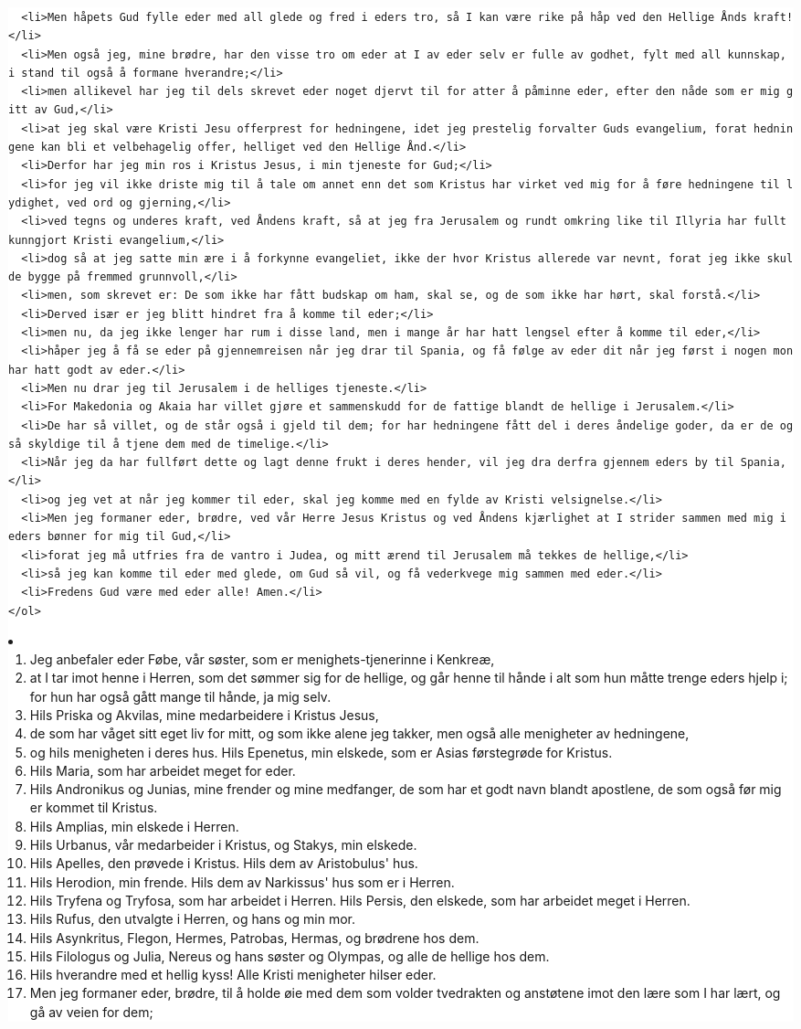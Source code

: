       <li>Men håpets Gud fylle eder med all glede og fred i eders tro, så I kan være rike på håp ved den Hellige Ånds kraft!</li>
      <li>Men også jeg, mine brødre, har den visse tro om eder at I av eder selv er fulle av godhet, fylt med all kunnskap, i stand til også å formane hverandre;</li>
      <li>men allikevel har jeg til dels skrevet eder noget djervt til for atter å påminne eder, efter den nåde som er mig gitt av Gud,</li>
      <li>at jeg skal være Kristi Jesu offerprest for hedningene, idet jeg prestelig forvalter Guds evangelium, forat hedningene kan bli et velbehagelig offer, helliget ved den Hellige Ånd.</li>
      <li>Derfor har jeg min ros i Kristus Jesus, i min tjeneste for Gud;</li>
      <li>for jeg vil ikke driste mig til å tale om annet enn det som Kristus har virket ved mig for å føre hedningene til lydighet, ved ord og gjerning,</li>
      <li>ved tegns og underes kraft, ved Åndens kraft, så at jeg fra Jerusalem og rundt omkring like til Illyria har fullt kunngjort Kristi evangelium,</li>
      <li>dog så at jeg satte min ære i å forkynne evangeliet, ikke der hvor Kristus allerede var nevnt, forat jeg ikke skulde bygge på fremmed grunnvoll,</li>
      <li>men, som skrevet er: De som ikke har fått budskap om ham, skal se, og de som ikke har hørt, skal forstå.</li>
      <li>Derved især er jeg blitt hindret fra å komme til eder;</li>
      <li>men nu, da jeg ikke lenger har rum i disse land, men i mange år har hatt lengsel efter å komme til eder,</li>
      <li>håper jeg å få se eder på gjennemreisen når jeg drar til Spania, og få følge av eder dit når jeg først i nogen mon har hatt godt av eder.</li>
      <li>Men nu drar jeg til Jerusalem i de helliges tjeneste.</li>
      <li>For Makedonia og Akaia har villet gjøre et sammenskudd for de fattige blandt de hellige i Jerusalem.</li>
      <li>De har så villet, og de står også i gjeld til dem; for har hedningene fått del i deres åndelige goder, da er de også skyldige til å tjene dem med de timelige.</li>
      <li>Når jeg da har fullført dette og lagt denne frukt i deres hender, vil jeg dra derfra gjennem eders by til Spania,</li>
      <li>og jeg vet at når jeg kommer til eder, skal jeg komme med en fylde av Kristi velsignelse.</li>
      <li>Men jeg formaner eder, brødre, ved vår Herre Jesus Kristus og ved Åndens kjærlighet at I strider sammen med mig i eders bønner for mig til Gud,</li>
      <li>forat jeg må utfries fra de vantro i Judea, og mitt ærend til Jerusalem må tekkes de hellige,</li>
      <li>så jeg kan komme til eder med glede, om Gud så vil, og få vederkvege mig sammen med eder.</li>
      <li>Fredens Gud være med eder alle! Amen.</li>
    </ol>
  </li>
  <li>
    <ol>
      <li>Jeg anbefaler eder Føbe, vår søster, som er menighets-tjenerinne i Kenkreæ,</li>
      <li>at I tar imot henne i Herren, som det sømmer sig for de hellige, og går henne til hånde i alt som hun måtte trenge eders hjelp i; for hun har også gått mange til hånde, ja mig selv.</li>
      <li>Hils Priska og Akvilas, mine medarbeidere i Kristus Jesus,</li>
      <li>de som har våget sitt eget liv for mitt, og som ikke alene jeg takker, men også alle menigheter av hedningene,</li>
      <li>og hils menigheten i deres hus. Hils Epenetus, min elskede, som er Asias førstegrøde for Kristus.</li>
      <li>Hils Maria, som har arbeidet meget for eder.</li>
      <li>Hils Andronikus og Junias, mine frender og mine medfanger, de som har et godt navn blandt apostlene, de som også før mig er kommet til Kristus.</li>
      <li>Hils Amplias, min elskede i Herren.</li>
      <li>Hils Urbanus, vår medarbeider i Kristus, og Stakys, min elskede.</li>
      <li>Hils Apelles, den prøvede i Kristus. Hils dem av Aristobulus' hus.</li>
      <li>Hils Herodion, min frende. Hils dem av Narkissus' hus som er i Herren.</li>
      <li>Hils Tryfena og Tryfosa, som har arbeidet i Herren. Hils Persis, den elskede, som har arbeidet meget i Herren.</li>
      <li>Hils Rufus, den utvalgte i Herren, og hans og min mor.</li>
      <li>Hils Asynkritus, Flegon, Hermes, Patrobas, Hermas, og brødrene hos dem.</li>
      <li>Hils Filologus og Julia, Nereus og hans søster og Olympas, og alle de hellige hos dem.</li>
      <li>Hils hverandre med et hellig kyss! Alle Kristi menigheter hilser eder.</li>
      <li>Men jeg formaner eder, brødre, til å holde øie med dem som volder tvedrakten og anstøtene imot den lære som I har lært, og gå av veien for dem;</li>
